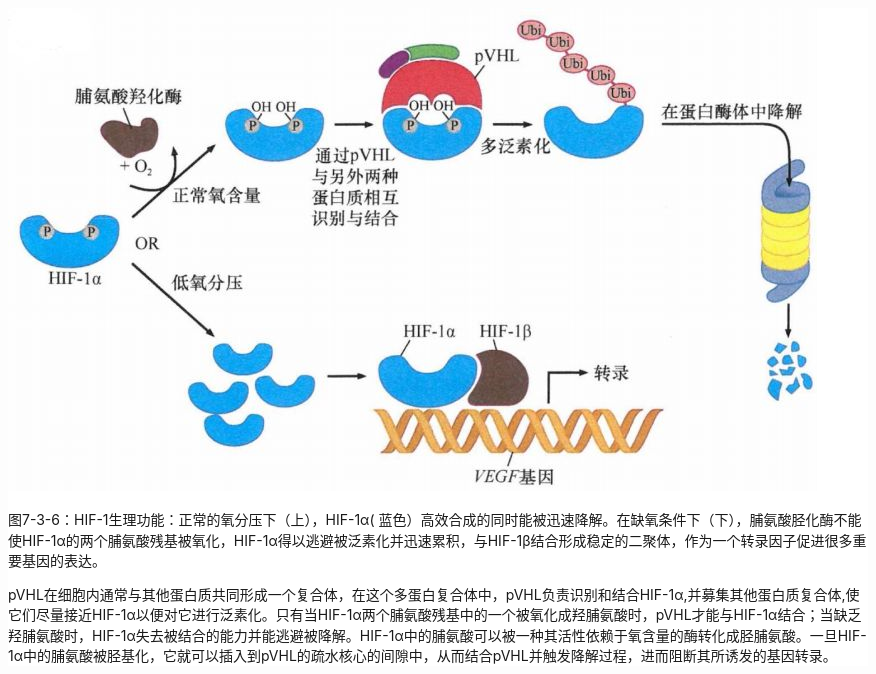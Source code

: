 ![图片6](images/img_第七章_3_176_ed4c3d13.jpg)

图7-3-6：HIF-1生理功能：正常的氧分压下（上），HIF-1α( 蓝色）高效合成的同时能被迅速降解。在缺氧条件下（下），脯氨酸胫化酶不能使HIF-1α的两个脯氨酸残基被氧化，HIF-1α得以逃避被泛素化并迅速累积，与HIF-1β结合形成稳定的二聚体，作为一个转录因子促进很多重要基因的表达。

pVHL在细胞内通常与其他蛋白质共同形成一个复合体，在这个多蛋白复合体中，pVHL负责识别和结合HIF-1α,并募集其他蛋白质复合体,使它们尽量接近HIF-1α以便对它进行泛素化。只有当HIF-1α两个脯氨酸残基中的一个被氧化成羟脯氨酸时，pVHL才能与HIF-1α结合；当缺乏羟脯氨酸时，HIF-1α失去被结合的能力并能逃避被降解。HIF-1α中的脯氨酸可以被一种其活性依赖于氧含量的酶转化成胫脯氨酸。一旦HIF-1α中的脯氨酸被胫基化，它就可以插入到pVHL的疏水核心的间隙中，从而结合pVHL并触发降解过程，进而阻断其所诱发的基因转录。
